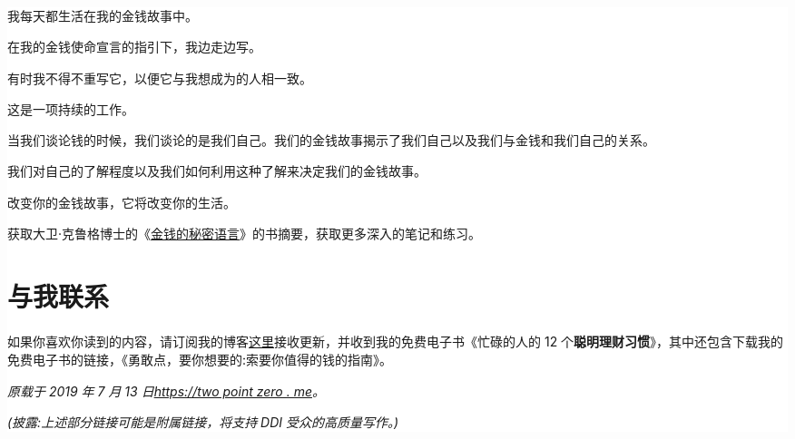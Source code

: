 我每天都生活在我的金钱故事中。

在我的金钱使命宣言的指引下，我边走边写。

有时我不得不重写它，以便它与我想成为的人相一致。

这是一项持续的工作。

当我们谈论钱的时候，我们谈论的是我们自己。我们的金钱故事揭示了我们自己以及我们与金钱和我们自己的关系。

我们对自己的了解程度以及我们如何利用这种了解来决定我们的金钱故事。

改变你的金钱故事，它将改变你的生活。

获取大卫·克鲁格博士的《[金钱的秘密语言](https://amzn.to/2l7xqRE)》的书摘要，获取更多深入的笔记和练习。

# 与我联系

如果你喜欢你读到的内容，请订阅我的博客[这里](https://twopointzero.me/)接收更新，并收到我的免费电子书《忙碌的人的 12 个**聪明理财习惯**》，其中还包含下载我的免费电子书的链接，《勇敢点，要你想要的:索要你值得的钱的指南》。

*原载于 2019 年 7 月 13 日*[*https://two point zero . me*](https://twopointzero.me)*。*

*(披露:上述部分链接可能是附属链接，将支持 DDI 受众的高质量写作。)*